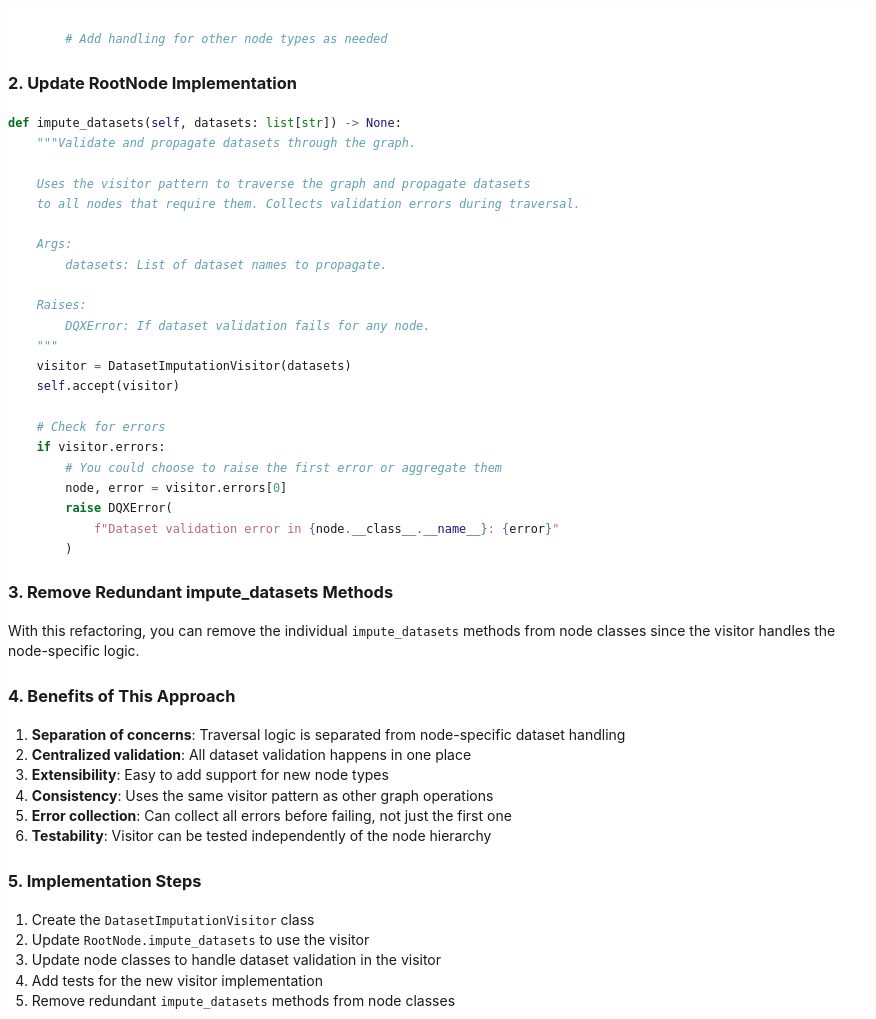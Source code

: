 ```python

        # Add handling for other node types as needed
```

### 2. Update RootNode Implementation

```python
def impute_datasets(self, datasets: list[str]) -> None:
    """Validate and propagate datasets through the graph.

    Uses the visitor pattern to traverse the graph and propagate datasets
    to all nodes that require them. Collects validation errors during traversal.

    Args:
        datasets: List of dataset names to propagate.

    Raises:
        DQXError: If dataset validation fails for any node.
    """
    visitor = DatasetImputationVisitor(datasets)
    self.accept(visitor)

    # Check for errors
    if visitor.errors:
        # You could choose to raise the first error or aggregate them
        node, error = visitor.errors[0]
        raise DQXError(
            f"Dataset validation error in {node.__class__.__name__}: {error}"
        )
```

### 3. Remove Redundant impute_datasets Methods

With this refactoring, you can remove the individual `impute_datasets` methods from node classes since the visitor handles the node-specific logic.

### 4. Benefits of This Approach

1. **Separation of concerns**: Traversal logic is separated from node-specific dataset handling
2. **Centralized validation**: All dataset validation happens in one place
3. **Extensibility**: Easy to add support for new node types
4. **Consistency**: Uses the same visitor pattern as other graph operations
5. **Error collection**: Can collect all errors before failing, not just the first one
6. **Testability**: Visitor can be tested independently of the node hierarchy

### 5. Implementation Steps

1. Create the `DatasetImputationVisitor` class
2. Update `RootNode.impute_datasets` to use the visitor
3. Update node classes to handle dataset validation in the visitor
4. Add tests for the new visitor implementation
5. Remove redundant `impute_datasets` methods from node classes
